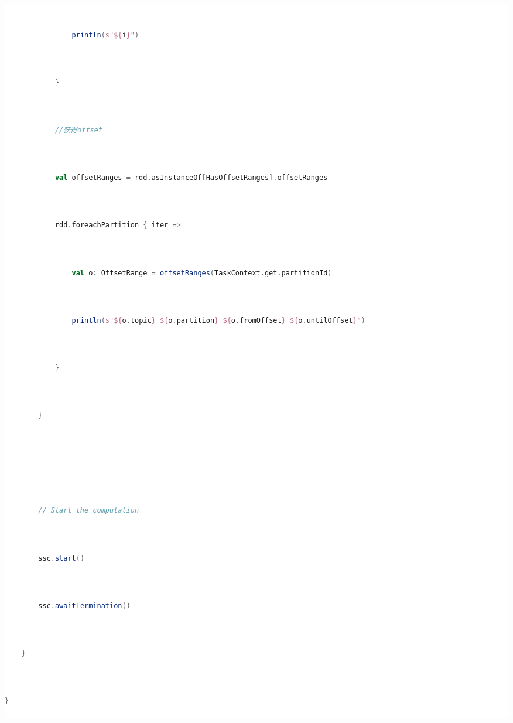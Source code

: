 ```scala


                println(s"${i}")



            }



            //获得offset



            val offsetRanges = rdd.asInstanceOf[HasOffsetRanges].offsetRanges



            rdd.foreachPartition { iter =>



                val o: OffsetRange = offsetRanges(TaskContext.get.partitionId)



                println(s"${o.topic} ${o.partition} ${o.fromOffset} ${o.untilOffset}")



            }



        }







        // Start the computation



        ssc.start()



        ssc.awaitTermination()



    }



}



```